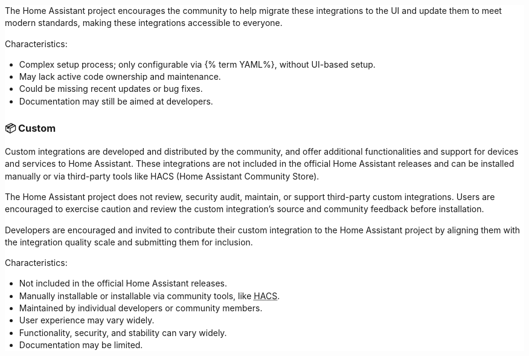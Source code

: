 The Home Assistant project encourages the community to help migrate these integrations to the UI and update them to meet modern standards, making these integrations accessible to everyone.

Characteristics:

- Complex setup process; only configurable via {% term YAML%}, without UI-based setup.
- May lack active code ownership and maintenance.
- Could be missing recent updates or bug fixes.
- Documentation may still be aimed at developers.

### 📦 Custom

Custom integrations are developed and distributed by the community, and offer additional functionalities and support for devices and services to Home Assistant. These integrations are not included in the official Home Assistant releases and can be installed manually or via third-party tools like HACS (Home Assistant Community Store).

The Home Assistant project does not review, security audit, maintain, or support third-party custom integrations. Users are encouraged to exercise caution and review the custom integration’s source and community feedback before installation.

Developers are encouraged and invited to contribute their custom integration to the Home Assistant project by aligning them with the integration quality scale and submitting them for inclusion.

Characteristics:

- Not included in the official Home Assistant releases.
- Manually installable or installable via community tools, like <abbr title="Home Assistant Community Store">HACS</abbr>.
- Maintained by individual developers or community members.
- User experience may vary widely.
- Functionality, security, and stability can vary widely.
- Documentation may be limited.
